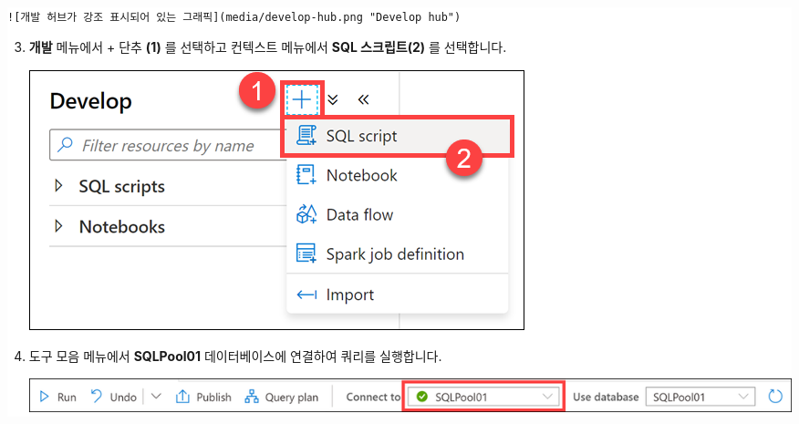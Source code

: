     ![개발 허브가 강조 표시되어 있는 그래픽](media/develop-hub.png "Develop hub")

3. **개발** 메뉴에서 + 단추 **(1)** 를 선택하고 컨텍스트 메뉴에서 **SQL 스크립트(2)** 를 선택합니다.

    ![SQL 스크립트 컨텍스트 메뉴 항목이 강조 표시되어 있는 그래픽](media/synapse-studio-new-sql-script.png "New SQL script")

4. 도구 모음 메뉴에서 **SQLPool01** 데이터베이스에 연결하여 쿼리를 실행합니다.

    ![쿼리 도구 모음에서 연결 대상 옵션이 강조 표시되어 있는 그래픽](media/synapse-studio-query-toolbar-connect.png "Query toolbar")
